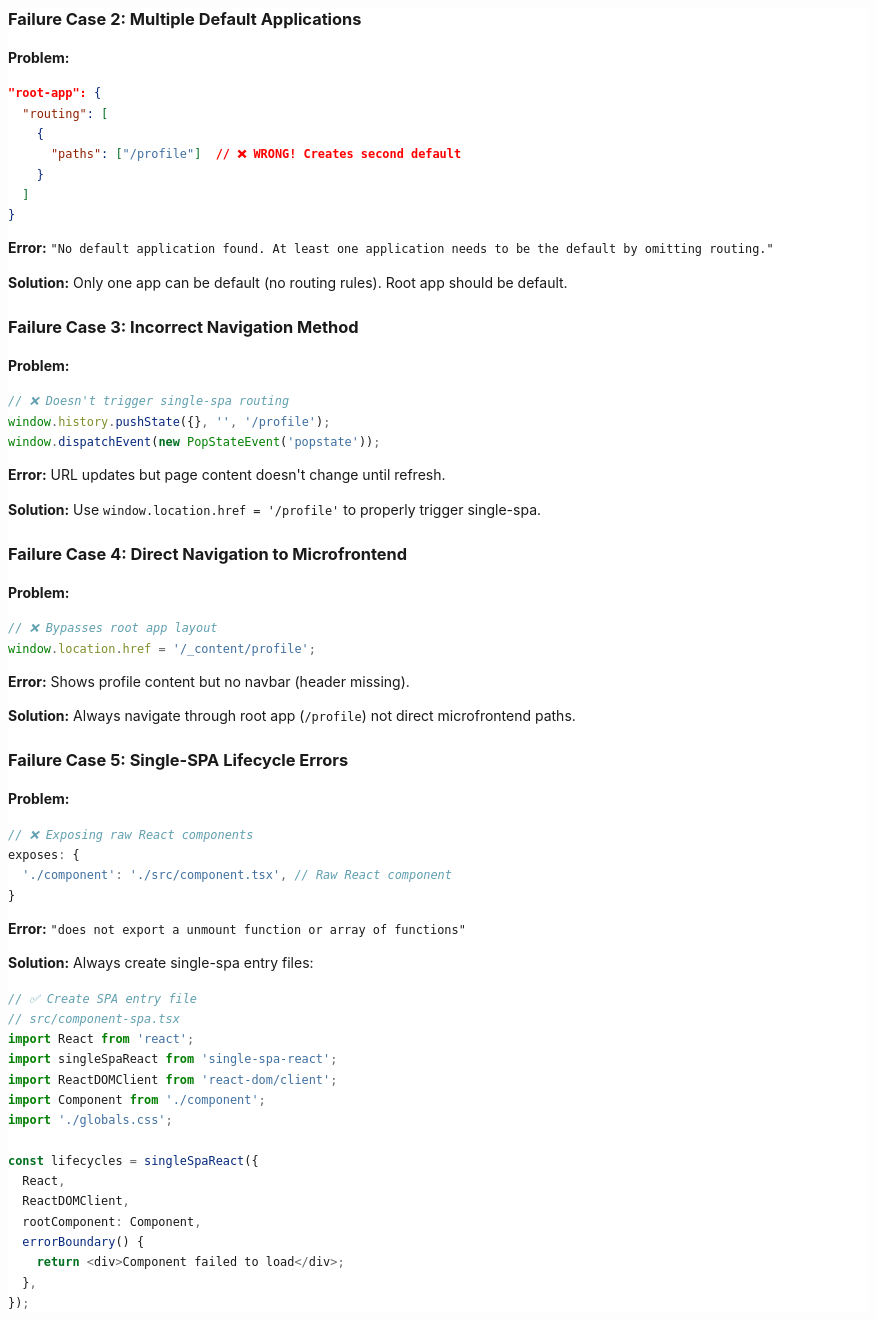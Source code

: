 ### **Failure Case 2: Multiple Default Applications**
**Problem:**
```json
"root-app": {
  "routing": [
    {
      "paths": ["/profile"]  // ❌ WRONG! Creates second default
    }
  ]
}
```
**Error:** `"No default application found. At least one application needs to be the default by omitting routing."`

**Solution:** Only one app can be default (no routing rules). Root app should be default.

### **Failure Case 3: Incorrect Navigation Method**
**Problem:**
```typescript
// ❌ Doesn't trigger single-spa routing
window.history.pushState({}, '', '/profile');
window.dispatchEvent(new PopStateEvent('popstate'));
```
**Error:** URL updates but page content doesn't change until refresh.

**Solution:** Use `window.location.href = '/profile'` to properly trigger single-spa.

### **Failure Case 4: Direct Navigation to Microfrontend**
**Problem:**
```typescript
// ❌ Bypasses root app layout
window.location.href = '/_content/profile';
```
**Error:** Shows profile content but no navbar (header missing).

**Solution:** Always navigate through root app (`/profile`) not direct microfrontend paths.

### **Failure Case 5: Single-SPA Lifecycle Errors**
**Problem:**
```typescript
// ❌ Exposing raw React components
exposes: {
  './component': './src/component.tsx', // Raw React component
}
```
**Error:** `"does not export a unmount function or array of functions"`

**Solution:** Always create single-spa entry files:
```typescript
// ✅ Create SPA entry file
// src/component-spa.tsx
import React from 'react';
import singleSpaReact from 'single-spa-react';
import ReactDOMClient from 'react-dom/client';
import Component from './component';
import './globals.css';

const lifecycles = singleSpaReact({
  React,
  ReactDOMClient,
  rootComponent: Component,
  errorBoundary() {
    return <div>Component failed to load</div>;
  },
});

```